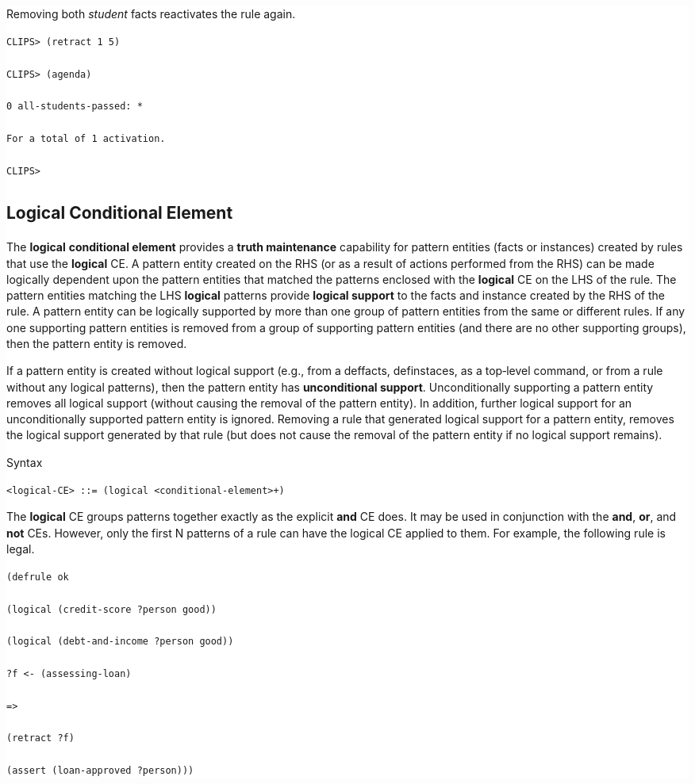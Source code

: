 Removing both _student_ facts reactivates the rule again.

```
CLIPS> (retract 1 5)

CLIPS> (agenda)

0 all-students-passed: *

For a total of 1 activation.

CLIPS>
```

## Logical Conditional Element

The **logical** **conditional element** provides a **truth maintenance** capability for pattern entities (facts or instances) created by rules that use the **logical** CE. A pattern entity created on the RHS (or as a result of actions performed from the RHS) can be made logically dependent upon the pattern entities that matched the patterns enclosed with the **logical** CE on the LHS of the rule. The pattern entities matching the LHS **logical** patterns provide **logical support** to the facts and instance created by the RHS of the rule. A pattern entity can be logically supported by more than one group of pattern entities from the same or different rules. If any one supporting pattern entities is removed from a group of supporting pattern entities (and there are no other supporting groups), then the pattern entity is removed.

If a pattern entity is created without logical support (e.g., from a deffacts, definstaces, as a top‑level command, or from a rule without any logical patterns), then the pattern entity has **unconditional support**. Unconditionally supporting a pattern entity removes all logical support (without causing the removal of the pattern entity). In addition, further logical support for an unconditionally supported pattern entity is ignored. Removing a rule that generated logical support for a pattern entity, removes the logical support generated by that rule (but does not cause the removal of the pattern entity if no logical support remains).

Syntax

```
<logical-CE> ::= (logical <conditional-element>+)
```

The **logical** CE groups patterns together exactly as the explicit **and** CE does. It may be used in conjunction with the **and**, **or**, and **not** CEs. However, only the first N patterns of a rule can have the logical CE applied to them. For example, the following rule is legal.

```
(defrule ok

(logical (credit-score ?person good))

(logical (debt-and-income ?person good))

?f <- (assessing-loan)

=>

(retract ?f)

(assert (loan-approved ?person)))
```
